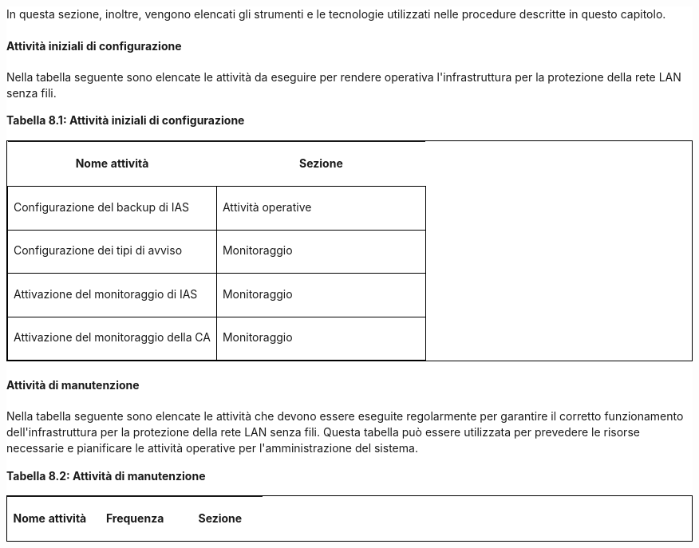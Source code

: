 In questa sezione, inoltre, vengono elencati gli strumenti e le tecnologie utilizzati nelle procedure descritte in questo capitolo.

#### Attività iniziali di configurazione

Nella tabella seguente sono elencate le attività da eseguire per rendere operativa l'infrastruttura per la protezione della rete LAN senza fili.

**Tabella 8.1: Attività iniziali di configurazione**

<p> </p>
<table style="border:1px solid black;">
<colgroup>
<col width="50%" />
<col width="50%" />
</colgroup>
<thead>
<tr class="header">
<th><p>Nome attività</p></th>
<th><p>Sezione</p></th>
</tr>
</thead>
<tbody>
<tr class="odd">
<td style="border:1px solid black;"><p>Configurazione del backup di IAS</p></td>
<td style="border:1px solid black;"><p>Attività operative</p></td>
</tr>  
<tr class="even">
<td style="border:1px solid black;"><p>Configurazione dei tipi di avviso</p></td>
<td style="border:1px solid black;"><p>Monitoraggio</p></td>
</tr>  
<tr class="odd">
<td style="border:1px solid black;"><p>Attivazione del monitoraggio di IAS</p></td>
<td style="border:1px solid black;"><p>Monitoraggio</p></td>
</tr>  
<tr class="even">
<td style="border:1px solid black;"><p>Attivazione del monitoraggio della CA</p></td>
<td style="border:1px solid black;"><p>Monitoraggio</p></td>
</tr>  
</tbody>  
</table>
  
#### Attività di manutenzione
  
Nella tabella seguente sono elencate le attività che devono essere eseguite regolarmente per garantire il corretto funzionamento dell'infrastruttura per la protezione della rete LAN senza fili. Questa tabella può essere utilizzata per prevedere le risorse necessarie e pianificare le attività operative per l'amministrazione del sistema.
  
**Tabella 8.2: Attività di manutenzione**

<p> </p>
<table style="border:1px solid black;">  
<colgroup>  
<col width="33%" />  
<col width="33%" />  
<col width="33%" />  
</colgroup>  
<thead>  
<tr class="header">  
<th><p>Nome attività</p></th>  
<th><p>Frequenza</p></th>  
<th><p>Sezione</p></th>  
</tr>  
</thead>  
<tbody>  